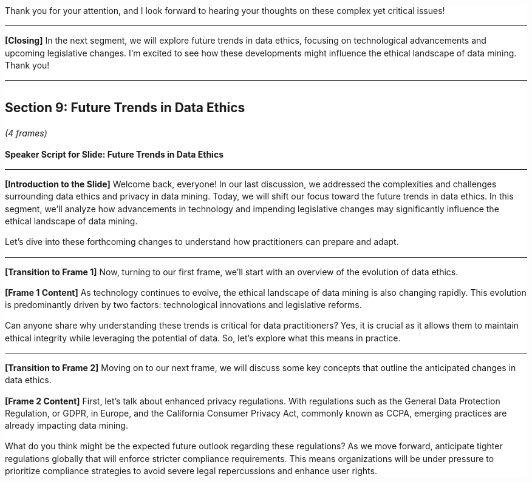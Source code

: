 Thank you for your attention, and I look forward to hearing your thoughts on these complex yet critical issues!

--- 

**[Closing]**
In the next segment, we will explore future trends in data ethics, focusing on technological advancements and upcoming legislative changes. I’m excited to see how these developments might influence the ethical landscape of data mining. Thank you!

---

## Section 9: Future Trends in Data Ethics
*(4 frames)*

**Speaker Script for Slide: Future Trends in Data Ethics**

---

**[Introduction to the Slide]**
Welcome back, everyone! In our last discussion, we addressed the complexities and challenges surrounding data ethics and privacy in data mining. Today, we will shift our focus toward the future trends in data ethics. In this segment, we’ll analyze how advancements in technology and impending legislative changes may significantly influence the ethical landscape of data mining. 

Let’s dive into these forthcoming changes to understand how practitioners can prepare and adapt.

---

**[Transition to Frame 1]**
Now, turning to our first frame, we’ll start with an overview of the evolution of data ethics.

**[Frame 1 Content]**
As technology continues to evolve, the ethical landscape of data mining is also changing rapidly. This evolution is predominantly driven by two factors: technological innovations and legislative reforms. 

Can anyone share why understanding these trends is critical for data practitioners? Yes, it is crucial as it allows them to maintain ethical integrity while leveraging the potential of data. So, let’s explore what this means in practice.

---

**[Transition to Frame 2]**
Moving on to our next frame, we will discuss some key concepts that outline the anticipated changes in data ethics.

**[Frame 2 Content]**
First, let’s talk about enhanced privacy regulations. With regulations such as the General Data Protection Regulation, or GDPR, in Europe, and the California Consumer Privacy Act, commonly known as CCPA, emerging practices are already impacting data mining. 

What do you think might be the expected future outlook regarding these regulations? As we move forward, anticipate tighter regulations globally that will enforce stricter compliance requirements. This means organizations will be under pressure to prioritize compliance strategies to avoid severe legal repercussions and enhance user rights. 
